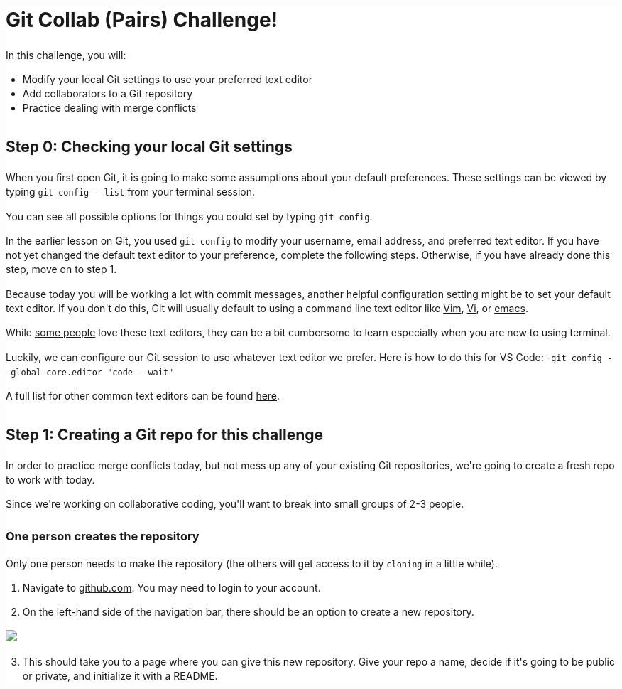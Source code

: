 # Git Collab (Pairs) Challenge!

In this challenge, you will:

* Modify your local Git settings to use your preferred text editor
* Add collaborators to a Git repository
* Practice dealing with merge conflicts

## Step 0: Checking your local Git settings
When you first open Git, it is going to make some assumptions about your default preferences. These settings can be viewed by typing `git config --list` from your terminal session.

You can see all possible options for things you could set by typing `git config`.

In the earlier lesson on Git, you used `git config` to modify your username, email address, and preferred text editor. If you have not yet changed the default text editor to your preference, complete the following steps. Otherwise, if you have already done this step, move on to step 1.

Because today you will be working a lot with commit messages, another helpful configuration setting might be to set your default text editor. If you don't do this, Git will usually default to using a command line text editor like [Vim](https://www.vim.org/), [Vi](https://en.wikipedia.org/wiki/Vi), or [emacs](https://www.gnu.org/s/emacs/).

While [some people](https://en.wikipedia.org/wiki/Editor_war#:~:text=vi%20is%20a%20smaller%20and,vim%20is%20almost%20as%20fast.&text=Emacs%20uses%20metakey%20chords.) love these text editors, they can be a bit cumbersome to learn especially when you are new to using terminal.

Luckily, we can configure our Git session to use whatever text editor we prefer. Here is how to do this for VS Code:
-`git config --global core.editor "code --wait"`

A full list for other common text editors can be found [here](http://swcarpentry.github.io/git-novice/02-setup/index.html).

## Step 1: Creating a Git repo for this challenge
In order to practice merge conflicts today, but not mess up any of your existing Git repositories, we're going to create a fresh repo to work with today.

Since we're working on collaborative coding, you'll want to break into small groups of 2-3 people. 

### One person creates the repository
Only one person needs to make the repository (the others will get access to it by `cloning` in a little while).

1. Navigate to [github.com](https://github.com/). You may need to login to your account.

2. On the left-hand side of the navigation bar, there should be an option to create a new repository.

<img src="images/new-repo.png" width="300">

3. This should take you to a page where you can give this new repository. Give your repo a name, decide if it's going to be public or private, and initialize it with a README.
